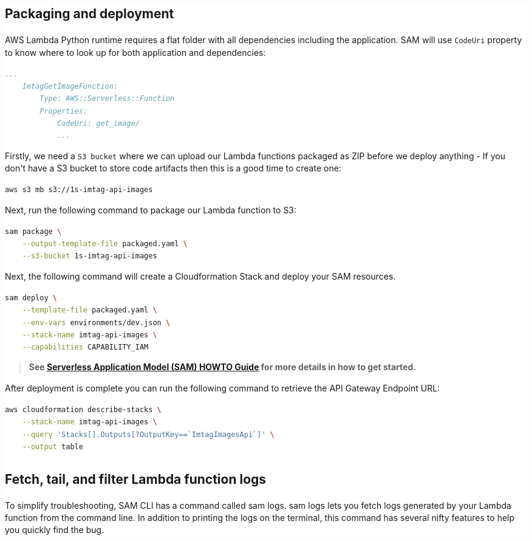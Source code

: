## Packaging and deployment

AWS Lambda Python runtime requires a flat folder with all dependencies including the application. SAM will use `CodeUri` property to know where to look up for both application and dependencies:

```yaml
...
    ImtagGetImageFunction:
        Type: AWS::Serverless::Function
        Properties:
            CodeUri: get_image/
            ...
```

Firstly, we need a `S3 bucket` where we can upload our Lambda functions packaged as ZIP before we deploy anything - If you don't have a S3 bucket to store code artifacts then this is a good time to create one:

```bash
aws s3 mb s3://1s-imtag-api-images
```

Next, run the following command to package our Lambda function to S3:

```bash
sam package \
    --output-template-file packaged.yaml \
    --s3-bucket 1s-imtag-api-images
```

Next, the following command will create a Cloudformation Stack and deploy your SAM resources.

```bash
sam deploy \
    --template-file packaged.yaml \
    --env-vars environments/dev.json \
    --stack-name imtag-api-images \
    --capabilities CAPABILITY_IAM
```

> **See [Serverless Application Model (SAM) HOWTO Guide](https://docs.aws.amazon.com/serverless-application-model/latest/developerguide/serverless-quick-start.html) for more details in how to get started.**

After deployment is complete you can run the following command to retrieve the API Gateway Endpoint URL:

```bash
aws cloudformation describe-stacks \
    --stack-name imtag-api-images \
    --query 'Stacks[].Outputs[?OutputKey==`ImtagImagesApi`]' \
    --output table
``` 

## Fetch, tail, and filter Lambda function logs

To simplify troubleshooting, SAM CLI has a command called sam logs. sam logs lets you fetch logs generated by your Lambda function from the command line. In addition to printing the logs on the terminal, this command has several nifty features to help you quickly find the bug.
